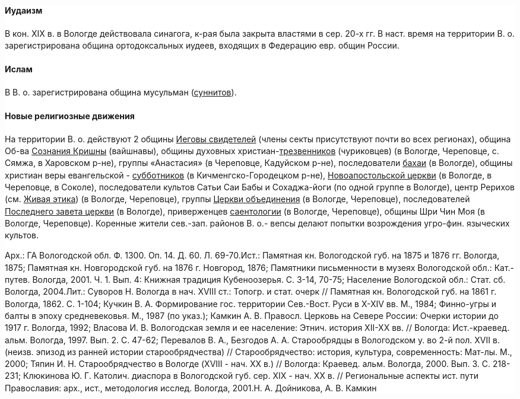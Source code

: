 #### Иудаизм

В кон. XIX в. в Вологде действовала синагога, к-рая была закрыта властями в сер. 20-х гг. В наст. время на территории В. о. зарегистрирована община ортодоксальных иудеев, входящих в Федерацию евр. общин России.

#### Ислам

В В. о. зарегистрирована община мусульман ([суннитов](https://pravenc.ru/text/суннитов.html)).

#### Новые религиозные движения

На территории В. о. действуют 2 общины [Иеговы свидетелей](<https://pravenc.ru/text/Иеговы Свидетели.html>) (члены секты присутствуют почти во всех регионах), община Об-ва [Сознания Кришны](<https://pravenc.ru/text/Сознания Кришны.html>) (вайшнавы), общины духовных христиан-[трезвенников](https://pravenc.ru/text/трезвенников.html) (чуриковцев) (в Вологде, Череповце, с. Сямжа, в Харовском р-не), группы «Анастасия» (в Череповце, Кадуйском р-не), последователи [бахаи](https://pravenc.ru/text/бахаи.html) (в Вологде), общины христиан веры евангельской - [субботников](https://pravenc.ru/text/Субботники.html) (в Кичменгско-Городецком р-не), [Новоапостольской церкви](<https://pravenc.ru/text/Новоапостольской церкви.html>) (в Вологде, в Череповце, в Соколе), последователи культов Сатьи Саи Бабы и Сохаджа-йоги (по одной группе в Вологде), центр Рерихов (см. [Живая этика](<https://pravenc.ru/text/Живая этика.html>)) (в Вологде, Череповце), группы [Церкви объединения](<https://pravenc.ru/text/Церкви объединения.html>) (в Вологде, Череповце), последователей [Последнего завета церкви](<https://pravenc.ru/text/Последнего завета церкви.html>) (в Вологде), приверженцев [саентологии](https://pravenc.ru/text/саентологии.html) (в Вологде, Череповце), общины Шри Чин Моя (в Вологде, Череповце). Коренные жители сев.-зап. районов В. о.- вепсы делают попытки возрождения угро-фин. языческих культов.

Арх.: ГА Вологодской обл. Ф. 1300. Оп. 14. Д. 60. Л. 69-70.Ист.: Памятная кн. Вологодской губ. на 1875 и 1876 гг. Вологда, 1875; Памятная кн. Новгородской губ. на 1876 г. Новгород, 1876; Памятники письменности в музеях Вологодской обл.: Кат.-путев. Вологда, 2001. Ч. 1. Вып. 4: Книжная традиция Кубеноозерья. С. 3-14, 70-75; Население Вологодской обл.: Стат. сб. Вологда, 2004.Лит.: Суворов Н. Вологда в нач. XVIII ст.: Топогр. и стат. очерк // Памятная кн. Вологодской губ. на 1861 г. Вологда, 1862. С. 1-104; Кучкин В. А. Формирование гос. территории Сев.-Вост. Руси в X-XIV вв. М., 1984; Финно-угры и балты в эпоху средневековья. М., 1987 (по указ.); Камкин А. В. Правосл. Церковь на Севере России: Очерки истории до 1917 г. Вологда, 1992; Власова И. В. Вологодская земля и ее население: Этнич. история XII-XX вв. // Вологда: Ист.-краевед. альм. Вологда, 1997. Вып. 2. С. 47-62; Перевалов В. А., Безгодов А. А. Старообрядцы в Вологодском у. во 2-й пол. XVII в. (неизв. эпизод из ранней истории старообрядчества) // Старообрядчество: история, культура, современность: Мат-лы. М., 2000; Тяпин И. Н. Старообрядчество в Вологде (XVIII - нач. XX в.) // Вологда: Краевед. альм. Вологда, 2000. Вып. 3. С. 218-231; Клюкинова Ю. Г. Католич. диаспора в Вологодской губ. сер. XIX - нач. XX в. // Региональные аспекты ист. пути Православия: арх., ист., методология исслед. Вологда, 2001.Н. А.  Дойникова,   А. В.  Камкин
